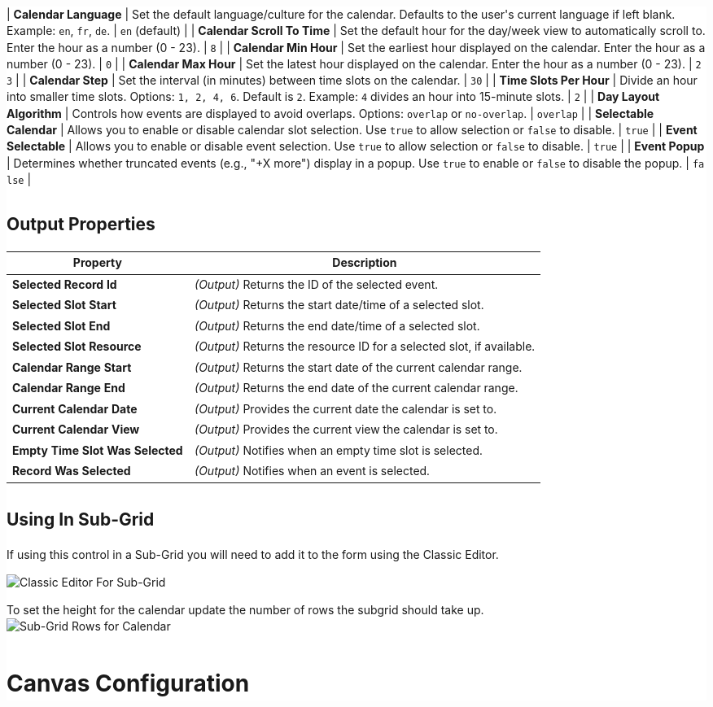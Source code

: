| **Calendar Language**         | Set the default language/culture for the calendar. Defaults to the user's current language if left blank. Example: `en`, `fr`, `de`.                                                                             | `en` (default)                    |
| **Calendar Scroll To Time**   | Set the default hour for the day/week view to automatically scroll to. Enter the hour as a number (0 - 23).                                                                                                     | `8`                               |
| **Calendar Min Hour**         | Set the earliest hour displayed on the calendar. Enter the hour as a number (0 - 23).                                                                                                                           | `0`                               |
| **Calendar Max Hour**         | Set the latest hour displayed on the calendar. Enter the hour as a number (0 - 23).                                                                                                                             | `23`                              |
| **Calendar Step**             | Set the interval (in minutes) between time slots on the calendar.                                                                                                                                                | `30`                              |
| **Time Slots Per Hour**       | Divide an hour into smaller time slots. Options: `1, 2, 4, 6`. Default is `2`. Example: `4` divides an hour into 15-minute slots.                                                                                | `2`                               |
| **Day Layout Algorithm**      | Controls how events are displayed to avoid overlaps. Options: `overlap` or `no-overlap`.                                                                                                                        | `overlap`                         |
| **Selectable Calendar**       | Allows you to enable or disable calendar slot selection. Use `true` to allow selection or `false` to disable.                                                                                                  | `true`                            |
| **Event Selectable**          | Allows you to enable or disable event selection. Use `true` to allow selection or `false` to disable.                                                                                                           | `true`                            |
| **Event Popup**               | Determines whether truncated events (e.g., "+X more") display in a popup. Use `true` to enable or `false` to disable the popup.                                                                                 | `false`                           |

## **Output Properties**

| **Property**                      | **Description**                                                                                                                                                      |
|-----------------------------------|------------------------------------------------------------------------------------------------------------------------------------------------------------------|
| **Selected Record Id**            | *(Output)* Returns the ID of the selected event.                                                                                                                  |
| **Selected Slot Start**           | *(Output)* Returns the start date/time of a selected slot.                                                                                                       |
| **Selected Slot End**             | *(Output)* Returns the end date/time of a selected slot.                                                                                                         |
| **Selected Slot Resource**        | *(Output)* Returns the resource ID for a selected slot, if available.                                                                                           |
| **Calendar Range Start**          | *(Output)* Returns the start date of the current calendar range.                                                                                                 |
| **Calendar Range End**            | *(Output)* Returns the end date of the current calendar range.                                                                                                   |
| **Current Calendar Date**         | *(Output)* Provides the current date the calendar is set to.                                                                                                    |
| **Current Calendar View**         | *(Output)* Provides the current view the calendar is set to.                                                                                                    |
| **Empty Time Slot Was Selected**  | *(Output)* Notifies when an empty time slot is selected.                                                                                                        |
| **Record Was Selected**           | *(Output)* Notifies when an event is selected.                                                                                                                 |

## Using In Sub-Grid

If using this control in a Sub-Grid you will need to add it to the form using the Classic Editor.  

![Classic Editor For Sub-Grid](./images/ModelCalendarSubGrid.png)

To set the height for the calendar update the number of rows the subgrid should take up.  
![Sub-Grid Rows for Calendar](./images/ModelCalendarSubGridHeight.png)

# Canvas Configuration
